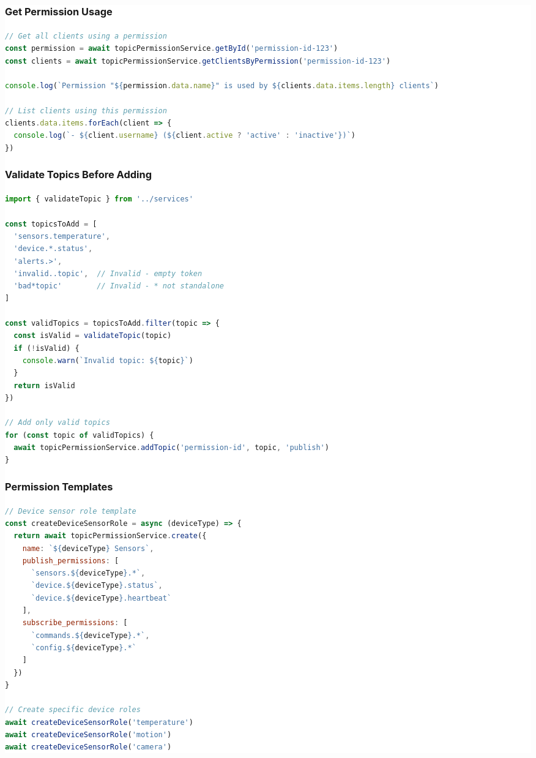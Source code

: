 ### Get Permission Usage

```javascript
// Get all clients using a permission
const permission = await topicPermissionService.getById('permission-id-123')
const clients = await topicPermissionService.getClientsByPermission('permission-id-123')

console.log(`Permission "${permission.data.name}" is used by ${clients.data.items.length} clients`)

// List clients using this permission
clients.data.items.forEach(client => {
  console.log(`- ${client.username} (${client.active ? 'active' : 'inactive'})`)
})
```

### Validate Topics Before Adding

```javascript
import { validateTopic } from '../services'

const topicsToAdd = [
  'sensors.temperature',
  'device.*.status',
  'alerts.>',
  'invalid..topic',  // Invalid - empty token
  'bad*topic'        // Invalid - * not standalone
]

const validTopics = topicsToAdd.filter(topic => {
  const isValid = validateTopic(topic)
  if (!isValid) {
    console.warn(`Invalid topic: ${topic}`)
  }
  return isValid
})

// Add only valid topics
for (const topic of validTopics) {
  await topicPermissionService.addTopic('permission-id', topic, 'publish')
}
```

### Permission Templates

```javascript
// Device sensor role template
const createDeviceSensorRole = async (deviceType) => {
  return await topicPermissionService.create({
    name: `${deviceType} Sensors`,
    publish_permissions: [
      `sensors.${deviceType}.*`,
      `device.${deviceType}.status`,
      `device.${deviceType}.heartbeat`
    ],
    subscribe_permissions: [
      `commands.${deviceType}.*`,
      `config.${deviceType}.*`
    ]
  })
}

// Create specific device roles
await createDeviceSensorRole('temperature')
await createDeviceSensorRole('motion')
await createDeviceSensorRole('camera')
```